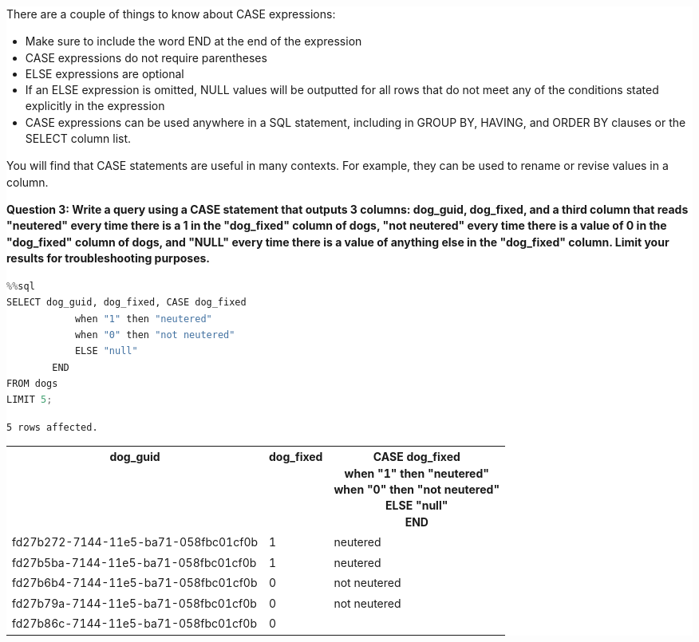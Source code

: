 

There are a couple of things to know about CASE expressions:
   
+ Make sure to include the word END at the end of the expression
+ CASE expressions do not require parentheses
+ ELSE expressions are optional
+ If an ELSE expression is omitted, NULL values will be outputted for all rows that do not meet any of the conditions stated explicitly in the expression
+ CASE expressions can be used anywhere in a SQL statement, including in GROUP BY, HAVING, and ORDER BY clauses or the SELECT column list.

You will find that CASE statements are useful in many contexts. For example, they can be used to rename or revise values in a column.

**Question 3: Write a query using a CASE statement that outputs 3 columns: dog_guid, dog_fixed, and a third column that reads "neutered" every time there is a 1 in the "dog_fixed" column of dogs, "not neutered" every time there is a value of 0 in the "dog_fixed" column of dogs, and "NULL" every time there is a value of anything else in the "dog_fixed" column.  Limit your results for troubleshooting purposes.**



```python
%%sql
SELECT dog_guid, dog_fixed, CASE dog_fixed
            when "1" then "neutered"
            when "0" then "not neutered"
            ELSE "null"
        END
FROM dogs
LIMIT 5;
```

    5 rows affected.





<table>
    <tr>
        <th>dog_guid</th>
        <th>dog_fixed</th>
        <th>CASE dog_fixed<br>            when &quot;1&quot; then &quot;neutered&quot;<br>            when &quot;0&quot; then &quot;not neutered&quot;<br>            ELSE &quot;null&quot;<br>        END</th>
    </tr>
    <tr>
        <td>fd27b272-7144-11e5-ba71-058fbc01cf0b</td>
        <td>1</td>
        <td>neutered</td>
    </tr>
    <tr>
        <td>fd27b5ba-7144-11e5-ba71-058fbc01cf0b</td>
        <td>1</td>
        <td>neutered</td>
    </tr>
    <tr>
        <td>fd27b6b4-7144-11e5-ba71-058fbc01cf0b</td>
        <td>0</td>
        <td>not neutered</td>
    </tr>
    <tr>
        <td>fd27b79a-7144-11e5-ba71-058fbc01cf0b</td>
        <td>0</td>
        <td>not neutered</td>
    </tr>
    <tr>
        <td>fd27b86c-7144-11e5-ba71-058fbc01cf0b</td>
        <td>0</td>